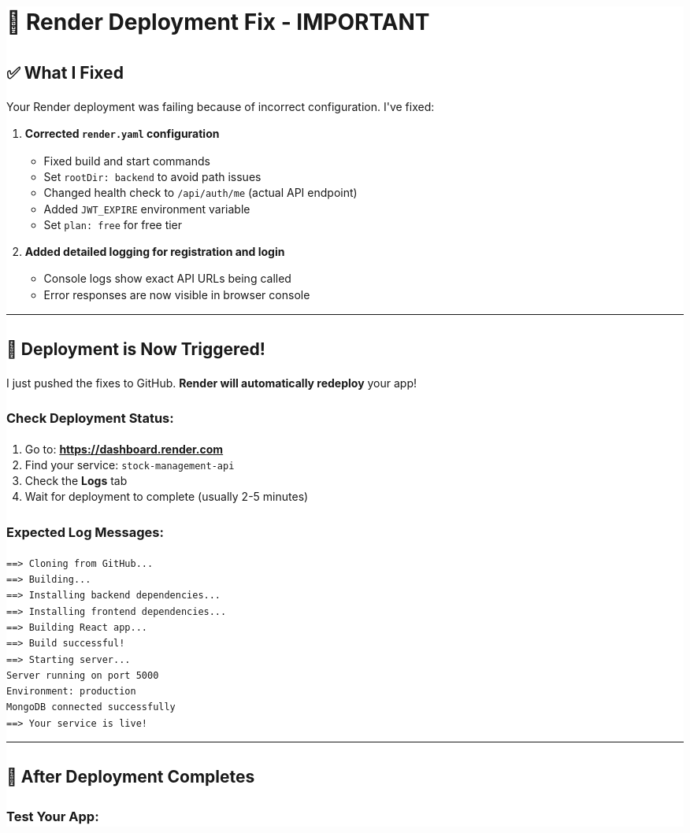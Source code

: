 # 🚀 Render Deployment Fix - IMPORTANT

## ✅ **What I Fixed**

Your Render deployment was failing because of incorrect configuration. I've fixed:

1. **Corrected `render.yaml` configuration**
   - Fixed build and start commands
   - Set `rootDir: backend` to avoid path issues
   - Changed health check to `/api/auth/me` (actual API endpoint)
   - Added `JWT_EXPIRE` environment variable
   - Set `plan: free` for free tier

2. **Added detailed logging for registration and login**
   - Console logs show exact API URLs being called
   - Error responses are now visible in browser console

---

## 🔄 **Deployment is Now Triggered!**

I just pushed the fixes to GitHub. **Render will automatically redeploy** your app!

### **Check Deployment Status:**

1. Go to: **https://dashboard.render.com**
2. Find your service: `stock-management-api`
3. Check the **Logs** tab
4. Wait for deployment to complete (usually 2-5 minutes)

### **Expected Log Messages:**

```
==> Cloning from GitHub...
==> Building...
==> Installing backend dependencies...
==> Installing frontend dependencies...
==> Building React app...
==> Build successful!
==> Starting server...
Server running on port 5000
Environment: production
MongoDB connected successfully
==> Your service is live!
```

---

## 🎯 **After Deployment Completes**

### **Test Your App:**
